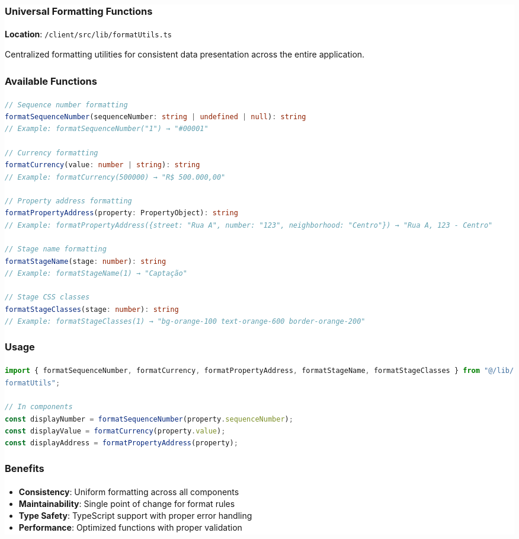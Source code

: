 ### Universal Formatting Functions
**Location**: `/client/src/lib/formatUtils.ts`

Centralized formatting utilities for consistent data presentation across the entire application.

### Available Functions
```typescript
// Sequence number formatting
formatSequenceNumber(sequenceNumber: string | undefined | null): string
// Example: formatSequenceNumber("1") → "#00001"

// Currency formatting
formatCurrency(value: number | string): string
// Example: formatCurrency(500000) → "R$ 500.000,00"

// Property address formatting
formatPropertyAddress(property: PropertyObject): string
// Example: formatPropertyAddress({street: "Rua A", number: "123", neighborhood: "Centro"}) → "Rua A, 123 - Centro"

// Stage name formatting
formatStageName(stage: number): string
// Example: formatStageName(1) → "Captação"

// Stage CSS classes
formatStageClasses(stage: number): string
// Example: formatStageClasses(1) → "bg-orange-100 text-orange-600 border-orange-200"
```

### Usage
```typescript
import { formatSequenceNumber, formatCurrency, formatPropertyAddress, formatStageName, formatStageClasses } from "@/lib/formatUtils";

// In components
const displayNumber = formatSequenceNumber(property.sequenceNumber);
const displayValue = formatCurrency(property.value);
const displayAddress = formatPropertyAddress(property);
```

### Benefits
- **Consistency**: Uniform formatting across all components
- **Maintainability**: Single point of change for format rules
- **Type Safety**: TypeScript support with proper error handling
- **Performance**: Optimized functions with proper validation